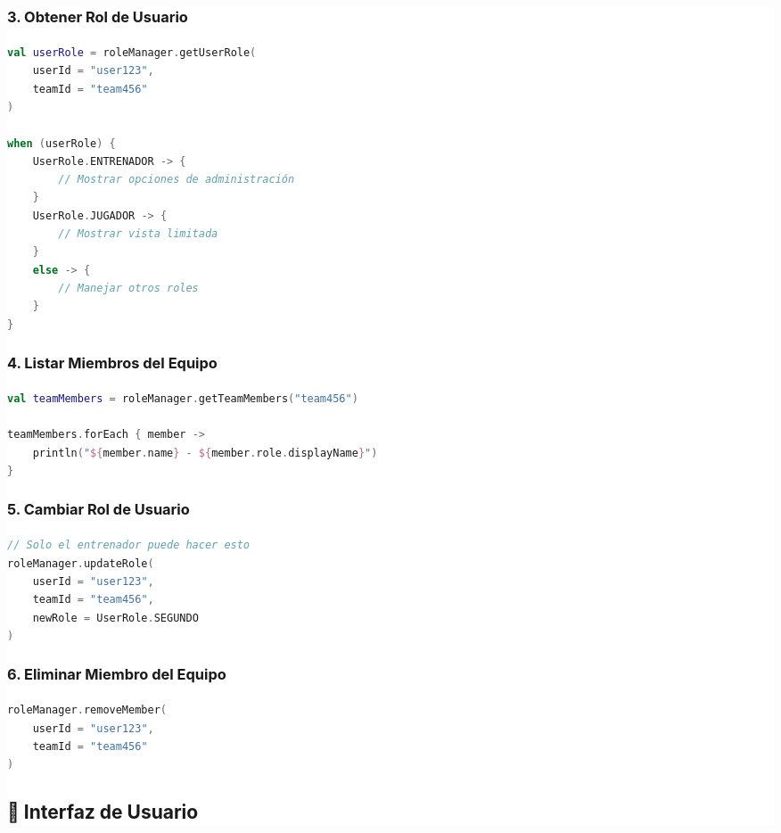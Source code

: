 ### 3. Obtener Rol de Usuario

```kotlin
val userRole = roleManager.getUserRole(
    userId = "user123",
    teamId = "team456"
)

when (userRole) {
    UserRole.ENTRENADOR -> {
        // Mostrar opciones de administración
    }
    UserRole.JUGADOR -> {
        // Mostrar vista limitada
    }
    else -> {
        // Manejar otros roles
    }
}
```

### 4. Listar Miembros del Equipo

```kotlin
val teamMembers = roleManager.getTeamMembers("team456")

teamMembers.forEach { member ->
    println("${member.name} - ${member.role.displayName}")
}
```

### 5. Cambiar Rol de Usuario

```kotlin
// Solo el entrenador puede hacer esto
roleManager.updateRole(
    userId = "user123",
    teamId = "team456",
    newRole = UserRole.SEGUNDO
)
```

### 6. Eliminar Miembro del Equipo

```kotlin
roleManager.removeMember(
    userId = "user123",
    teamId = "team456"
)
```

## 🎨 Interfaz de Usuario

